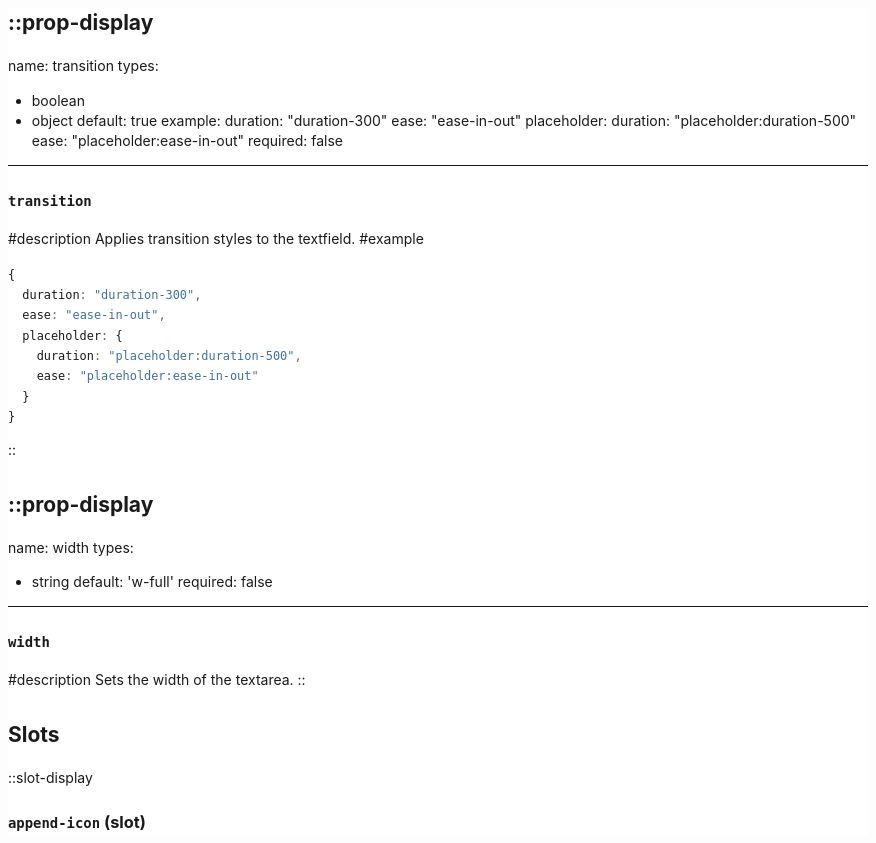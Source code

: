 ::prop-display
---
name: transition
types:
  - boolean
  - object
default: true
example:
    duration: "duration-300"
    ease: "ease-in-out"
    placeholder: 
      duration: "placeholder:duration-500"
      ease: "placeholder:ease-in-out"
required: false
---
### `transition`
#description
  Applies transition styles to the textfield.
#example
```ts
{
  duration: "duration-300",
  ease: "ease-in-out",
  placeholder: {
    duration: "placeholder:duration-500",
    ease: "placeholder:ease-in-out"
  }
}
```
::

::prop-display
---
name: width
types:
  - string
default: 'w-full'
required: false
---
### `width`
#description
  Sets the width of the textarea.
::

## Slots

::slot-display
### `append-icon` (slot)
